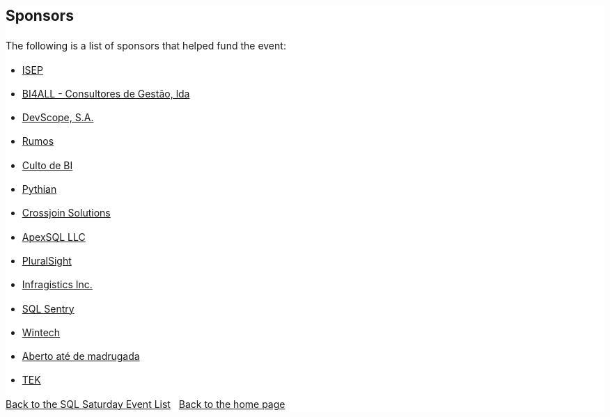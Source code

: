  
 
## <a name="sponsors"></a>Sponsors
The following is a list of sponsors that helped fund the event:
 
- [ISEP](https://www.isep.ipp.pt/)
 
- [BI4ALL - Consultores de Gestão, lda](http://www.bi4all.pt)
 
- [DevScope, S.A.](http://www.devscope.net)
 
- [Rumos](http://www.rumos.pt)
 
- [Culto de BI](http://www.culto-de-bi.pt)
 
- [Pythian](http://www.pythian.com)
 
- [Crossjoin Solutions](http://www.crossjoin.pt/)
 
- [ApexSQL LLC](http://www.apexsql.com/?utm_source=SQLSaturdaysutm_medium=sponsorlinkutm_campaign=%5BSQLSaturdays-Homepage%5D)
 
- [PluralSight](http://www.pluralsight.com)
 
- [Infragistics Inc.](http://www.infragistics.com)
 
- [SQL Sentry](http://www.sqlsentry.com/)
 
- [Wintech](http://wintech.pt/)
 
- [Aberto até de madrugada](http://abertoatedemadrugada.com/)
 
- [TEK](http://tek.sapo.pt/)
 
[Back to the SQL Saturday Event List](/past.html)
&nbsp;
[Back to the home page](/index.html)
